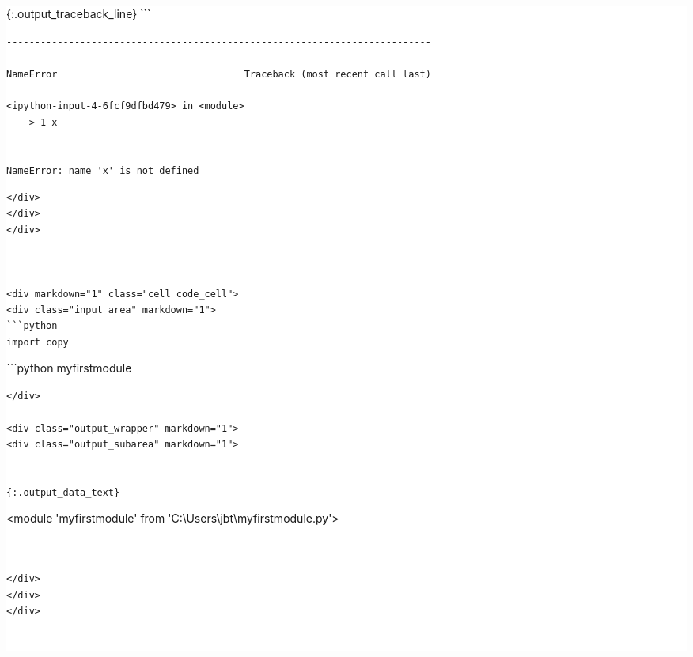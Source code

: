 <div class="output_wrapper" markdown="1">
<div class="output_subarea" markdown="1">
{:.output_traceback_line}
```

    ---------------------------------------------------------------------------

    NameError                                 Traceback (most recent call last)

    <ipython-input-4-6fcf9dfbd479> in <module>
    ----> 1 x
    

    NameError: name 'x' is not defined


```
</div>
</div>
</div>



<div markdown="1" class="cell code_cell">
<div class="input_area" markdown="1">
```python
import copy

```
</div>

</div>



<div markdown="1" class="cell code_cell">
<div class="input_area" markdown="1">
```python
myfirstmodule

```
</div>

<div class="output_wrapper" markdown="1">
<div class="output_subarea" markdown="1">


{:.output_data_text}
```
<module 'myfirstmodule' from 'C:\\Users\\jbt\\myfirstmodule.py'>
```


</div>
</div>
</div>


